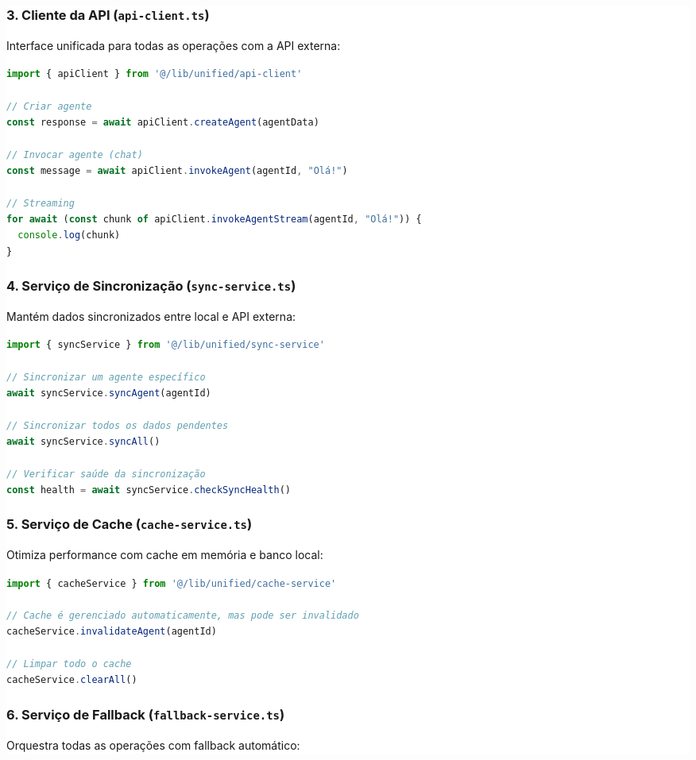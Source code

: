 ### 3. Cliente da API (`api-client.ts`)

Interface unificada para todas as operações com a API externa:

```typescript
import { apiClient } from '@/lib/unified/api-client'

// Criar agente
const response = await apiClient.createAgent(agentData)

// Invocar agente (chat)
const message = await apiClient.invokeAgent(agentId, "Olá!")

// Streaming
for await (const chunk of apiClient.invokeAgentStream(agentId, "Olá!")) {
  console.log(chunk)
}
```

### 4. Serviço de Sincronização (`sync-service.ts`)

Mantém dados sincronizados entre local e API externa:

```typescript
import { syncService } from '@/lib/unified/sync-service'

// Sincronizar um agente específico
await syncService.syncAgent(agentId)

// Sincronizar todos os dados pendentes
await syncService.syncAll()

// Verificar saúde da sincronização
const health = await syncService.checkSyncHealth()
```

### 5. Serviço de Cache (`cache-service.ts`)

Otimiza performance com cache em memória e banco local:

```typescript
import { cacheService } from '@/lib/unified/cache-service'

// Cache é gerenciado automaticamente, mas pode ser invalidado
cacheService.invalidateAgent(agentId)

// Limpar todo o cache
cacheService.clearAll()
```

### 6. Serviço de Fallback (`fallback-service.ts`)

Orquestra todas as operações com fallback automático:
